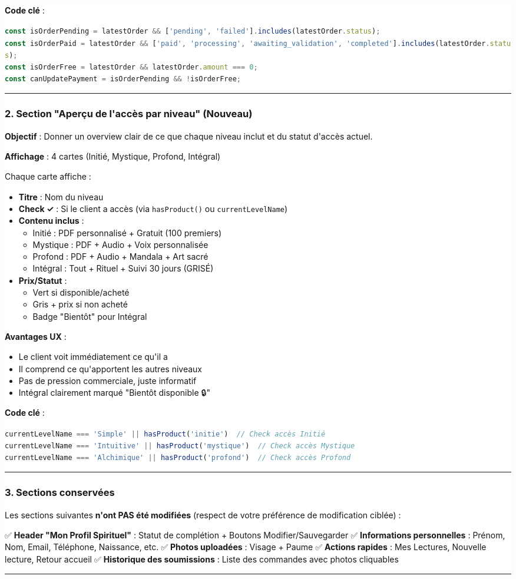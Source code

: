 **Code clé** :
```typescript
const isOrderPending = latestOrder && ['pending', 'failed'].includes(latestOrder.status);
const isOrderPaid = latestOrder && ['paid', 'processing', 'awaiting_validation', 'completed'].includes(latestOrder.status);
const isOrderFree = latestOrder && latestOrder.amount === 0;
const canUpdatePayment = isOrderPending && !isOrderFree;
```

---

### 2. Section "Aperçu de l'accès par niveau" (Nouveau)

**Objectif** : Donner un overview clair de ce que chaque niveau inclut et du statut d'accès actuel.

**Affichage** : 4 cartes (Initié, Mystique, Profond, Intégral)

Chaque carte affiche :
- **Titre** : Nom du niveau
- **Check ✓** : Si le client a accès (via `hasProduct()` ou `currentLevelName`)
- **Contenu inclus** :
  - Initié : PDF personnalisé + Gratuit (100 premiers)
  - Mystique : PDF + Audio + Voix personnalisée
  - Profond : PDF + Audio + Mandala + Art sacré
  - Intégral : Tout + Rituel + Suivi 30 jours (GRISÉ)
- **Prix/Statut** :
  - Vert si disponible/acheté
  - Gris + prix si non acheté
  - Badge "Bientôt" pour Intégral

**Avantages UX** :
- Le client voit immédiatement ce qu'il a
- Il comprend ce qu'apportent les autres niveaux
- Pas de pression commerciale, juste informatif
- Intégral clairement marqué "Bientôt disponible 🔒"

**Code clé** :
```typescript
currentLevelName === 'Simple' || hasProduct('initie')  // Check accès Initié
currentLevelName === 'Intuitive' || hasProduct('mystique')  // Check accès Mystique
currentLevelName === 'Alchimique' || hasProduct('profond')  // Check accès Profond
```

---

### 3. Sections conservées

Les sections suivantes **n'ont PAS été modifiées** (respect de votre préférence de modification ciblée) :

✅ **Header "Mon Profil Spirituel"** : Statut de complétion + Boutons Modifier/Sauvegarder
✅ **Informations personnelles** : Prénom, Nom, Email, Téléphone, Naissance, etc.
✅ **Photos uploadées** : Visage + Paume
✅ **Actions rapides** : Mes Lectures, Nouvelle lecture, Retour accueil
✅ **Historique des soumissions** : Liste des commandes avec photos cliquables

---